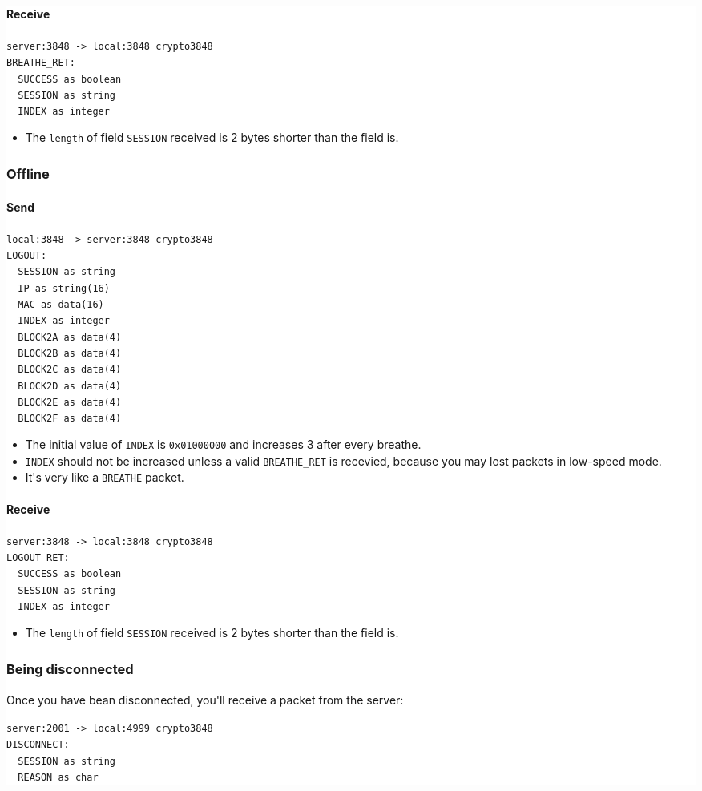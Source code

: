 #### Receive

```
server:3848 -> local:3848 crypto3848
BREATHE_RET:
  SUCCESS as boolean
  SESSION as string
  INDEX as integer
```

* The `length` of field `SESSION` received is 2 bytes shorter than the field is.

### Offline

#### Send

```
local:3848 -> server:3848 crypto3848
LOGOUT:
  SESSION as string
  IP as string(16)
  MAC as data(16)
  INDEX as integer
  BLOCK2A as data(4)
  BLOCK2B as data(4)
  BLOCK2C as data(4)
  BLOCK2D as data(4)
  BLOCK2E as data(4)
  BLOCK2F as data(4)
```

* The initial value of `INDEX` is `0x01000000` and increases 3 after every breathe.
* `INDEX` should not be increased unless a valid `BREATHE_RET` is recevied, because you may lost packets in low-speed mode.
* It's very like a `BREATHE` packet.

#### Receive

```
server:3848 -> local:3848 crypto3848
LOGOUT_RET:
  SUCCESS as boolean
  SESSION as string
  INDEX as integer
```

* The `length` of field `SESSION` received is 2 bytes shorter than the field is.

### Being disconnected

Once you have bean disconnected, you'll receive a packet from the server:

```
server:2001 -> local:4999 crypto3848
DISCONNECT:
  SESSION as string
  REASON as char
```
